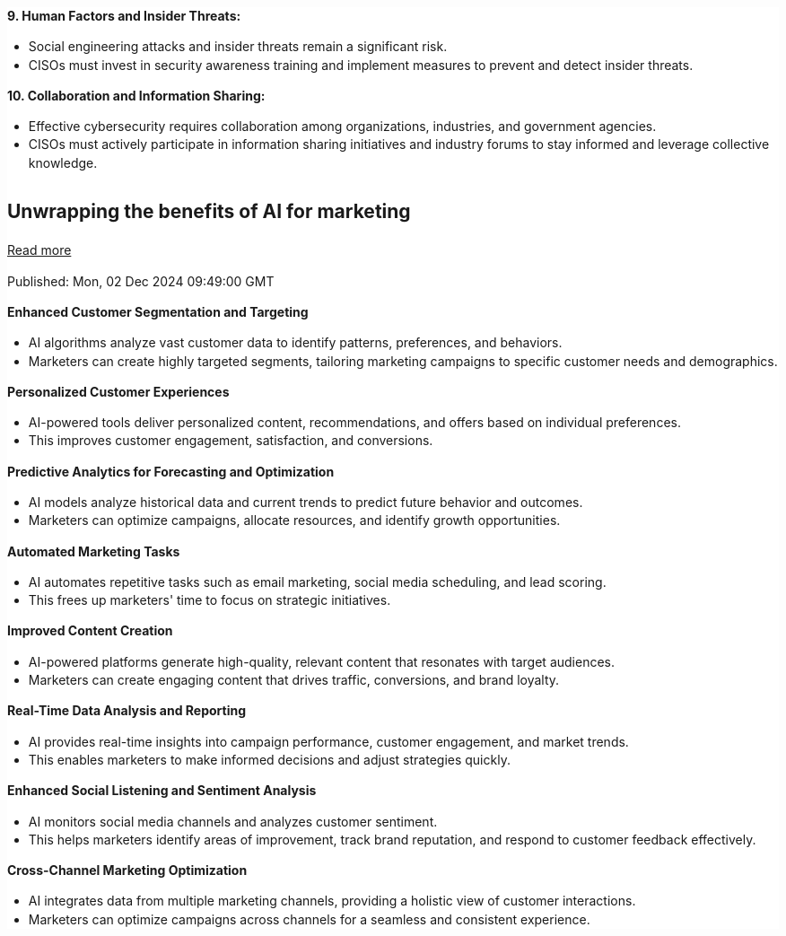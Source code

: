 **9. Human Factors and Insider Threats:**
* Social engineering attacks and insider threats remain a significant risk.
* CISOs must invest in security awareness training and implement measures to prevent and detect insider threats.

**10. Collaboration and Information Sharing:**
* Effective cybersecurity requires collaboration among organizations, industries, and government agencies.
* CISOs must actively participate in information sharing initiatives and industry forums to stay informed and leverage collective knowledge.

## Unwrapping the benefits of AI for marketing
[Read more](https://www.computerweekly.com/opinion/Unwrapping-the-benefits-of-AI-for-marketing)

Published: Mon, 02 Dec 2024 09:49:00 GMT

**Enhanced Customer Segmentation and Targeting**

* AI algorithms analyze vast customer data to identify patterns, preferences, and behaviors.
* Marketers can create highly targeted segments, tailoring marketing campaigns to specific customer needs and demographics.

**Personalized Customer Experiences**

* AI-powered tools deliver personalized content, recommendations, and offers based on individual preferences.
* This improves customer engagement, satisfaction, and conversions.

**Predictive Analytics for Forecasting and Optimization**

* AI models analyze historical data and current trends to predict future behavior and outcomes.
* Marketers can optimize campaigns, allocate resources, and identify growth opportunities.

**Automated Marketing Tasks**

* AI automates repetitive tasks such as email marketing, social media scheduling, and lead scoring.
* This frees up marketers' time to focus on strategic initiatives.

**Improved Content Creation**

* AI-powered platforms generate high-quality, relevant content that resonates with target audiences.
* Marketers can create engaging content that drives traffic, conversions, and brand loyalty.

**Real-Time Data Analysis and Reporting**

* AI provides real-time insights into campaign performance, customer engagement, and market trends.
* This enables marketers to make informed decisions and adjust strategies quickly.

**Enhanced Social Listening and Sentiment Analysis**

* AI monitors social media channels and analyzes customer sentiment.
* This helps marketers identify areas of improvement, track brand reputation, and respond to customer feedback effectively.

**Cross-Channel Marketing Optimization**

* AI integrates data from multiple marketing channels, providing a holistic view of customer interactions.
* Marketers can optimize campaigns across channels for a seamless and consistent experience.
